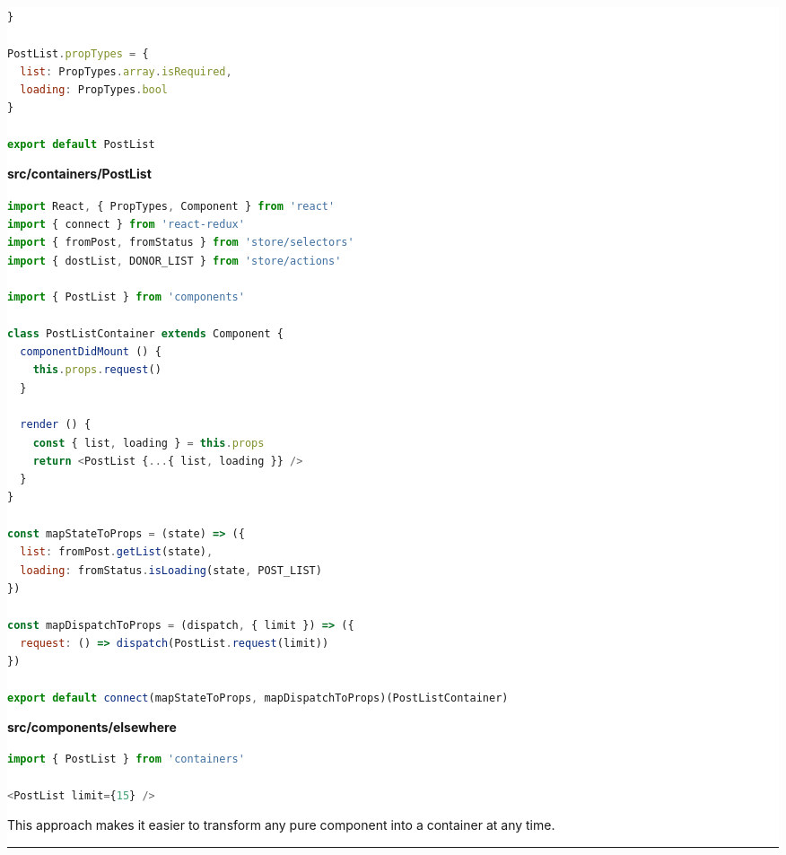 ```js
}

PostList.propTypes = {
  list: PropTypes.array.isRequired,
  loading: PropTypes.bool
}

export default PostList
```

**src/containers/PostList**
```js
import React, { PropTypes, Component } from 'react'
import { connect } from 'react-redux'
import { fromPost, fromStatus } from 'store/selectors'
import { dostList, DONOR_LIST } from 'store/actions'

import { PostList } from 'components'

class PostListContainer extends Component {
  componentDidMount () {
    this.props.request()
  }

  render () {
    const { list, loading } = this.props
    return <PostList {...{ list, loading }} />
  }
}

const mapStateToProps = (state) => ({
  list: fromPost.getList(state),
  loading: fromStatus.isLoading(state, POST_LIST)
})

const mapDispatchToProps = (dispatch, { limit }) => ({
  request: () => dispatch(PostList.request(limit))
})

export default connect(mapStateToProps, mapDispatchToProps)(PostListContainer)
```

**src/components/elsewhere**
```js
import { PostList } from 'containers'

<PostList limit={15} />
```

This approach makes it easier to transform any pure component into a container at any time.

---
